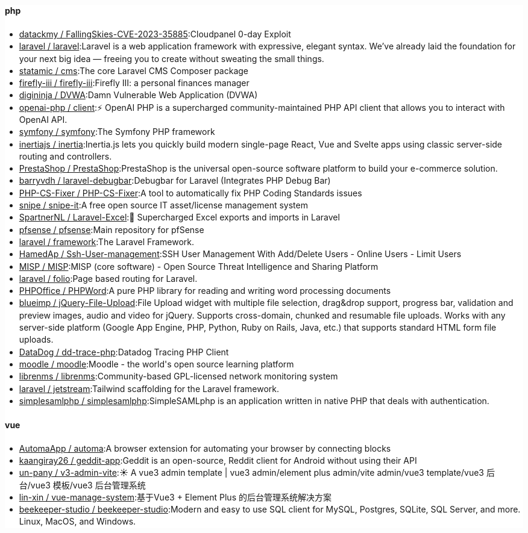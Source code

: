 #### php
* [datackmy / FallingSkies-CVE-2023-35885](https://github.com/datackmy/FallingSkies-CVE-2023-35885):Cloudpanel 0-day Exploit
* [laravel / laravel](https://github.com/laravel/laravel):Laravel is a web application framework with expressive, elegant syntax. We’ve already laid the foundation for your next big idea — freeing you to create without sweating the small things.
* [statamic / cms](https://github.com/statamic/cms):The core Laravel CMS Composer package
* [firefly-iii / firefly-iii](https://github.com/firefly-iii/firefly-iii):Firefly III: a personal finances manager
* [digininja / DVWA](https://github.com/digininja/DVWA):Damn Vulnerable Web Application (DVWA)
* [openai-php / client](https://github.com/openai-php/client):⚡️
OpenAI PHP is a supercharged community-maintained PHP API client that allows you to interact with OpenAI API.
* [symfony / symfony](https://github.com/symfony/symfony):The Symfony PHP framework
* [inertiajs / inertia](https://github.com/inertiajs/inertia):Inertia.js lets you quickly build modern single-page React, Vue and Svelte apps using classic server-side routing and controllers.
* [PrestaShop / PrestaShop](https://github.com/PrestaShop/PrestaShop):PrestaShop is the universal open-source software platform to build your e-commerce solution.
* [barryvdh / laravel-debugbar](https://github.com/barryvdh/laravel-debugbar):Debugbar for Laravel (Integrates PHP Debug Bar)
* [PHP-CS-Fixer / PHP-CS-Fixer](https://github.com/PHP-CS-Fixer/PHP-CS-Fixer):A tool to automatically fix PHP Coding Standards issues
* [snipe / snipe-it](https://github.com/snipe/snipe-it):A free open source IT asset/license management system
* [SpartnerNL / Laravel-Excel](https://github.com/SpartnerNL/Laravel-Excel):🚀 Supercharged Excel exports and imports in Laravel
* [pfsense / pfsense](https://github.com/pfsense/pfsense):Main repository for pfSense
* [laravel / framework](https://github.com/laravel/framework):The Laravel Framework.
* [HamedAp / Ssh-User-management](https://github.com/HamedAp/Ssh-User-management):SSH User Management With Add/Delete Users - Online Users - Limit Users
* [MISP / MISP](https://github.com/MISP/MISP):MISP (core software) - Open Source Threat Intelligence and Sharing Platform
* [laravel / folio](https://github.com/laravel/folio):Page based routing for Laravel.
* [PHPOffice / PHPWord](https://github.com/PHPOffice/PHPWord):A pure PHP library for reading and writing word processing documents
* [blueimp / jQuery-File-Upload](https://github.com/blueimp/jQuery-File-Upload):File Upload widget with multiple file selection, drag&drop support, progress bar, validation and preview images, audio and video for jQuery. Supports cross-domain, chunked and resumable file uploads. Works with any server-side platform (Google App Engine, PHP, Python, Ruby on Rails, Java, etc.) that supports standard HTML form file uploads.
* [DataDog / dd-trace-php](https://github.com/DataDog/dd-trace-php):Datadog Tracing PHP Client
* [moodle / moodle](https://github.com/moodle/moodle):Moodle - the world's open source learning platform
* [librenms / librenms](https://github.com/librenms/librenms):Community-based GPL-licensed network monitoring system
* [laravel / jetstream](https://github.com/laravel/jetstream):Tailwind scaffolding for the Laravel framework.
* [simplesamlphp / simplesamlphp](https://github.com/simplesamlphp/simplesamlphp):SimpleSAMLphp is an application written in native PHP that deals with authentication.

#### vue
* [AutomaApp / automa](https://github.com/AutomaApp/automa):A browser extension for automating your browser by connecting blocks
* [kaangiray26 / geddit-app](https://github.com/kaangiray26/geddit-app):Geddit is an open-source, Reddit client for Android without using their API
* [un-pany / v3-admin-vite](https://github.com/un-pany/v3-admin-vite):☀️
A vue3 admin template | vue3 admin/element plus admin/vite admin/vue3 template/vue3 后台/vue3 模板/vue3 后台管理系统
* [lin-xin / vue-manage-system](https://github.com/lin-xin/vue-manage-system):基于Vue3 + Element Plus 的后台管理系统解决方案
* [beekeeper-studio / beekeeper-studio](https://github.com/beekeeper-studio/beekeeper-studio):Modern and easy to use SQL client for MySQL, Postgres, SQLite, SQL Server, and more. Linux, MacOS, and Windows.